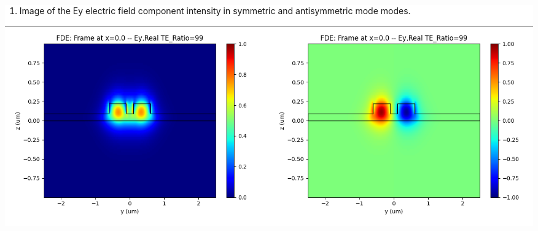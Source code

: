 
<div class="text-justify">

1. Image of the Ey electric field component intensity in symmetric and antisymmetric mode modes.

</div>

|  ![image-20230808144936139](03_mode0.png) | ![image-20230808144943253](03_mode1.png) |
| :----------------------------------------------------------: | :----------------------------------------------------------: |
